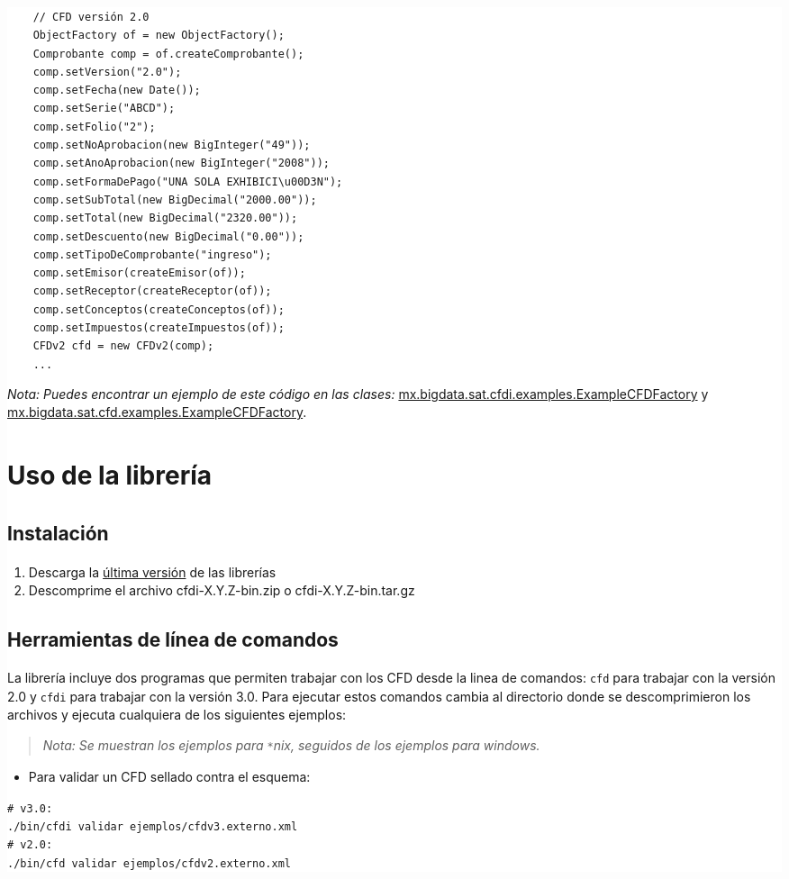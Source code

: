 ```
```

```
    // CFD versión 2.0
    ObjectFactory of = new ObjectFactory();
    Comprobante comp = of.createComprobante();
    comp.setVersion("2.0");
    comp.setFecha(new Date());
    comp.setSerie("ABCD");
    comp.setFolio("2");
    comp.setNoAprobacion(new BigInteger("49"));
    comp.setAnoAprobacion(new BigInteger("2008"));
    comp.setFormaDePago("UNA SOLA EXHIBICI\u00D3N");
    comp.setSubTotal(new BigDecimal("2000.00"));
    comp.setTotal(new BigDecimal("2320.00"));
    comp.setDescuento(new BigDecimal("0.00"));
    comp.setTipoDeComprobante("ingreso");
    comp.setEmisor(createEmisor(of));
    comp.setReceptor(createReceptor(of));
    comp.setConceptos(createConceptos(of));
    comp.setImpuestos(createImpuestos(of));
    CFDv2 cfd = new CFDv2(comp); 
    ...
```

_Nota:  Puedes encontrar un ejemplo de este código en las clases:_ [mx.bigdata.sat.cfdi.examples.ExampleCFDFactory](http://code.google.com/p/factura-electronica/source/browse/trunk/cfdi-base/src/main/java/mx/bigdata/sat/cfdi/examples/ExampleCFDFactory.java) y [mx.bigdata.sat.cfd.examples.ExampleCFDFactory](http://code.google.com/p/factura-electronica/source/browse/trunk/cfdi-base/src/main/java/mx/bigdata/sat/cfd/examples/ExampleCFDFactory.java).

# Uso de la librería #

## Instalación ##

  1. Descarga la [última versión](http://code.google.com/p/factura-electronica/downloads/list) de las librerías
  1. Descomprime el archivo cfdi-X.Y.Z-bin.zip o  cfdi-X.Y.Z-bin.tar.gz

## Herramientas de línea de comandos ##

La librería incluye dos programas que permiten trabajar con los CFD desde la linea de comandos: `cfd` para trabajar con la versión 2.0 y `cfdi` para trabajar con la versión 3.0. Para ejecutar estos comandos cambia al directorio donde se descomprimieron los archivos y ejecuta cualquiera de los siguientes ejemplos:

> _Nota: Se muestran los ejemplos para `*`nix, seguidos de los ejemplos para windows._

  * Para validar un CFD sellado contra el esquema:

```
# v3.0:
./bin/cfdi validar ejemplos/cfdv3.externo.xml
# v2.0:
./bin/cfd validar ejemplos/cfdv2.externo.xml
```
